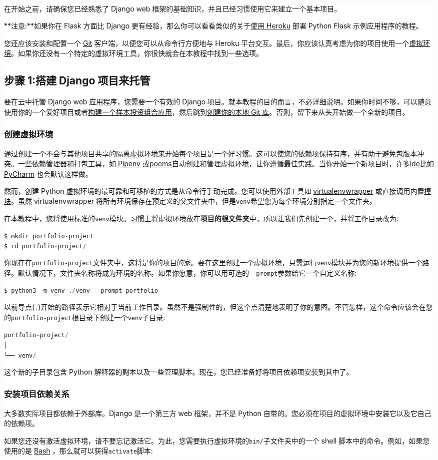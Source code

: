在开始之前，请确保您已经熟悉了 Django web 框架的基础知识，并且已经习惯使用它来建立一个基本项目。

**注意:**如果你在 Flask 方面比 Django 更有经验，那么你可以看看类似的关于[使用 Heroku](https://realpython.com/flask-by-example-part-1-project-setup/) 部署 Python Flask 示例应用程序的教程。

您还应该安装和配置一个 [Git](https://realpython.com/python-git-github-intro/) 客户端，以便您可以从命令行方便地与 Heroku 平台交互。最后，你应该认真考虑为你的项目使用一个[虚拟环境](https://realpython.com/python-virtual-environments-a-primer/)。如果你还没有一个特定的虚拟环境工具，你很快就会在本教程中找到一些选项。

## 步骤 1:搭建 Django 项目来托管

要在云中托管 Django web 应用程序，您需要一个有效的 Django 项目。就本教程的目的而言，不必详细说明。如果你时间不够，可以随意使用你的一个爱好项目或者[构建一个样本投资组合应用](https://realpython.com/get-started-with-django-1/)，然后跳到[创建你的本地 Git 库](#step-2-create-a-local-git-repository)。否则，留下来从头开始做一个全新的项目。

### 创建虚拟环境

通过创建一个不会与其他项目共享的隔离虚拟环境来开始每个项目是一个好习惯。这可以使您的依赖项保持有序，并有助于避免包版本冲突。一些依赖管理器和打包工具，如 [Pipenv](https://realpython.com/pipenv-guide/) 或[poems](https://python-poetry.org/)自动创建和管理虚拟环境，让你遵循最佳实践。当你开始一个新项目时，许多[ide](https://realpython.com/python-ides-code-editors-guide/)比如 [PyCharm](https://realpython.com/pycharm-guide/) 也会默认这样做。

然而，创建 Python 虚拟环境的最可靠和可移植的方式是从命令行手动完成。您可以使用外部工具如 [virtualenvwrapper](https://virtualenvwrapper.readthedocs.io/en/latest/) 或直接调用内置[模块](https://docs.python.org/3/library/venv.html)。虽然 virtualenvwrapper 将所有环境保存在预定义的父文件夹中，但是`venv`希望您为每个环境分别指定一个文件夹。

在本教程中，您将使用标准的`venv`模块。习惯上将虚拟环境放在**项目的根文件夹**中，所以让我们先创建一个，并将工作目录改为:

```py
$ mkdir portfolio-project
$ cd portfolio-project/
```

你现在在`portfolio-project`文件夹中，这将是你的项目的家。要在这里创建一个虚拟环境，只需运行`venv`模块并为您的新环境提供一个路径。默认情况下，文件夹名称将成为环境的名称。如果你愿意，你可以用可选的`--prompt`参数给它一个自定义名称:

```py
$ python3 -m venv ./venv --prompt portfolio
```

以前导点(`.`)开始的路径表示它相对于当前工作目录。虽然不是强制性的，但这个点清楚地表明了你的意图。不管怎样，这个命令应该会在您的`portfolio-project`根目录下创建一个`venv`子目录:

```py
portfolio-project/
│
└── venv/
```

这个新的子目录包含 Python 解释器的副本以及一些管理脚本。现在，您已经准备好将项目依赖项安装到其中了。

### 安装项目依赖关系

大多数实际项目都依赖于外部库。Django 是一个第三方 web 框架，并不是 Python 自带的。您必须在项目的虚拟环境中安装它以及它自己的依赖项。

如果您还没有激活虚拟环境，请不要忘记激活它。为此，您需要执行虚拟环境的`bin/`子文件夹中的一个 shell 脚本中的命令。例如，如果您使用的是 [Bash](https://en.wikipedia.org/wiki/Bash_(Unix_shell)) ，那么就可以获得`activate`脚本:

